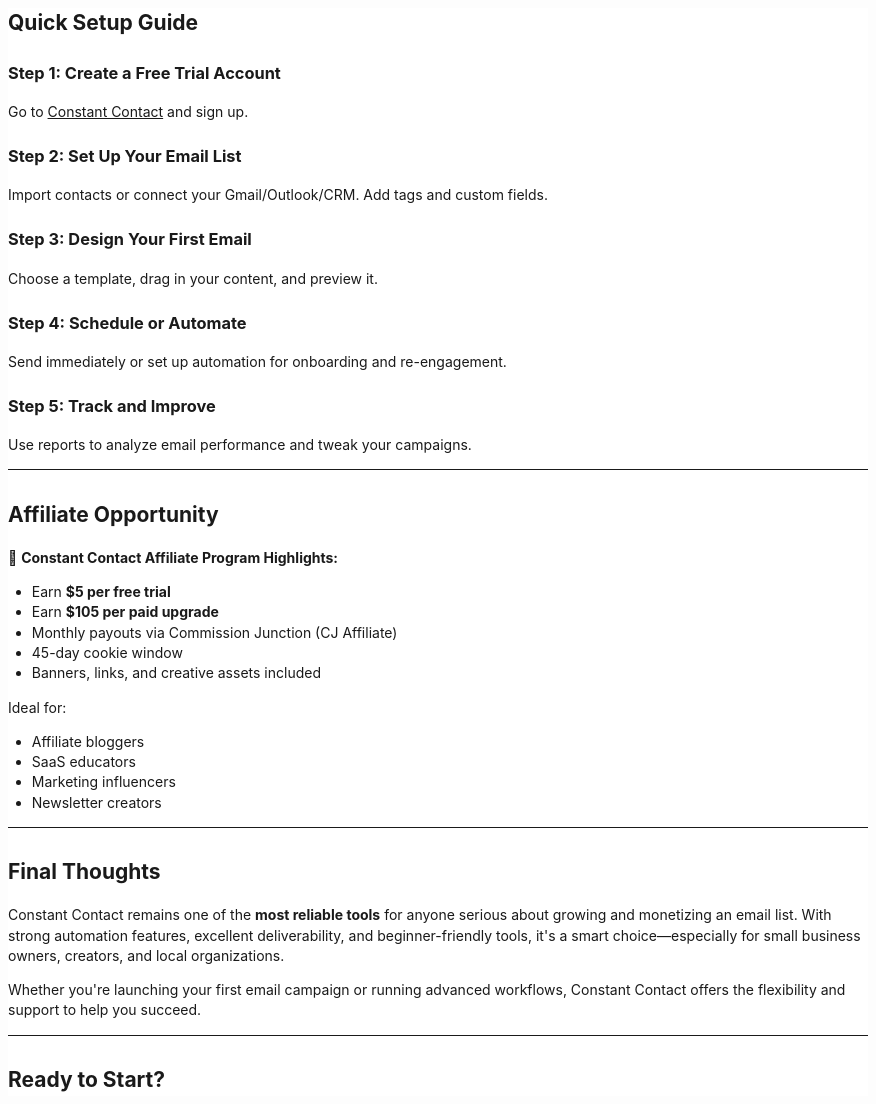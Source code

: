 
## Quick Setup Guide

### Step 1: Create a Free Trial Account  
Go to [Constant Contact](https://www.constantcontact.com/?ref=ikoconnect123) and sign up.

### Step 2: Set Up Your Email List  
Import contacts or connect your Gmail/Outlook/CRM. Add tags and custom fields.

### Step 3: Design Your First Email  
Choose a template, drag in your content, and preview it.

### Step 4: Schedule or Automate  
Send immediately or set up automation for onboarding and re-engagement.

### Step 5: Track and Improve  
Use reports to analyze email performance and tweak your campaigns.

---

## Affiliate Opportunity

📣 **Constant Contact Affiliate Program Highlights:**

- Earn **$5 per free trial**  
- Earn **$105 per paid upgrade**  
- Monthly payouts via Commission Junction (CJ Affiliate)  
- 45-day cookie window  
- Banners, links, and creative assets included

Ideal for:
- Affiliate bloggers  
- SaaS educators  
- Marketing influencers  
- Newsletter creators

---

## Final Thoughts

Constant Contact remains one of the **most reliable tools** for anyone serious about growing and monetizing an email list. With strong automation features, excellent deliverability, and beginner-friendly tools, it's a smart choice—especially for small business owners, creators, and local organizations.

Whether you're launching your first email campaign or running advanced workflows, Constant Contact offers the flexibility and support to help you succeed.

---

## Ready to Start?

